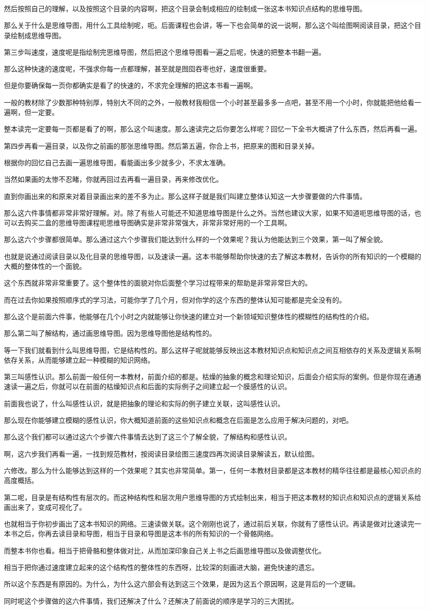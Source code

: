 然后按照自己的理解，以及按照这个目录的内容啊，把这个目录会制成相应的绘制成一张这本书知识点结构的思维导图。

那么关于什么是思维导图，用什么工具绘制呢，呃。后面课程也会讲，等一下也会简单的说一说啊，那么这个叫绘图啊阅读目录，把这个目录绘制成思维导图。

第三步叫速度，速度呢是指绘制完思维导图，然后把这个思维导图看一遍之后呢，快速的把整本书翻一遍。

那么这种快速的速度呢，不强求你每一点都理解，甚至就是囫囵吞枣也好，速度很重要。

但是你要确保每一页你都确实是看了的快速的，不求完全理解的把这本书看一遍啊。

一般的教材除了少数那种特别厚，特别大不同的之外，一般教材我相信一个小时甚至最多多一点吧，甚至不用一个小时，你就能把他给看一遍啊，但一定要。

整本读完一定要每一页都是看了的啊，那么这个叫速度。那么速读完之后你要怎么样呢？回忆一下全书大概讲了什么东西，然后再看一遍。

第四步再看一遍目录，以及你之前画的那张思维导图。然后第五遍，你合上书，把原来的图和目录关掉。

根据你的回忆自己去画一遍思维导图，看能画出多少就多少，不求太准确。

当然如果画的太惨不忍睹，你就再回过去再看一遍目录，再来修改优化。

直到你画出来的和原来对着目录画出来的差不多为止。那么这样子就是我们叫建立整体认知这一大步骤要做的六件事情。

那么这六件事情都非常非常好理解。对。除了有些人可能还不知道思维导图是什么之外。当然也建议大家，如果不知道呃思维导图的话，也可以去购买二盒的思维导图课程呃思维导图确实是非常非常强大，非常非常好用的一个工具啊。

那么这六个步骤都很简单。那么通过这六个步骤我们能达到什么样的一个效果呢？我认为他能达到三个效果，第一叫了解全貌。

也就是说通过阅读目录以及化目录的思维导图，以及速读一遍。这本书能够帮助你快速的去了解这本教材，告诉你的所有知识的一个模糊的大概的整体性的一个面貌。

这个东西就非常非常重要了。这个整体性的面貌对你后面整个学习过程带来的帮助是非常非常巨大的。

而在过去你如果按照顺序式的学习法，可能你学了几个月，但对你学的这个东西的整体认知可能都是完全没有的。

那么这个是前面六件事，他能够在几个小时之内就能够让你快速的建立对一个新领域知识整体性的模糊性的结构性的介绍。

那么第二叫了解结构，通过画思维导图。因为思维导图他是结构性的。

等一下我们就看到什么叫思维导图，它是结构性的。那么这样子呢就能够反映出这本教材知识点和知识点之间互相依存的关系及逻辑关系啊依存关系，从而能够建立起一种模糊的知识网络。

第三叫感性认识。那么前面一般任何一本教材，前面介绍的都是。枯燥的抽象的概念和理论知识，后面会介绍实际的案例。但是你现在通通速读一遍之后，你就可以在前面的枯燥知识点和后面的实际例子之间建立起一个膜感性的认识。

前面我也说了，什么叫感性认识，就是把抽象的理论和实际的例子建立关联，这叫感性认识。

那么现在你能够建立模糊的感性认识，你大概知道前面的这些知识点和概念在后面是怎么应用于解决问题的，对吧。

那么这个我们都可以通过这六个步骤六件事情去达到了这三个了解全貌，了解结构和感性认识。

啊，这六步我们再看一遍，一找到规范教材，按阅读目录绘图三速度四再次阅读目录解读五，默认绘图。

六修改。那么为什么能够达到这样的一个效果呢？其实也非常简单。第一，任何一本教材目录都是这本教材的精华往往都是最核心知识点的高度概括。

第二呢，目录是有结构性有层次的。而这种结构性和层次用户思维导图的方式绘制出来，相当于把这本教材的知识点和知识点的逻辑关系给画出来了，变成可视化了。

也就相当于你初步画出了这本书知识的网络。三速读做关联。这个刚刚也说了，通过前后关联，你就有了感性认识。再读是做对比速读完一本书之后，你再去读目录和导图，相当于目录和导图是这本书的所有知识的一个骨骼网络。

而整本书你也看。相当于把骨骼和整体做对比，从而加深印象自己关上书之后画思维导图以及做调整优化。

相当于把你通过速度建立起来的这个结构性的整体性的东西呀，比较深的刻画进大脑，避免快速的遗忘。

所以这个东西是有原因的。为什么，为什么这六部会有达到这三个效果，是因为这五个原因啊，这是背后的一个逻辑。

同时呢这个步骤做的这六件事情，我们还解决了什么？还解决了前面说的顺序是学习的三大困扰。
